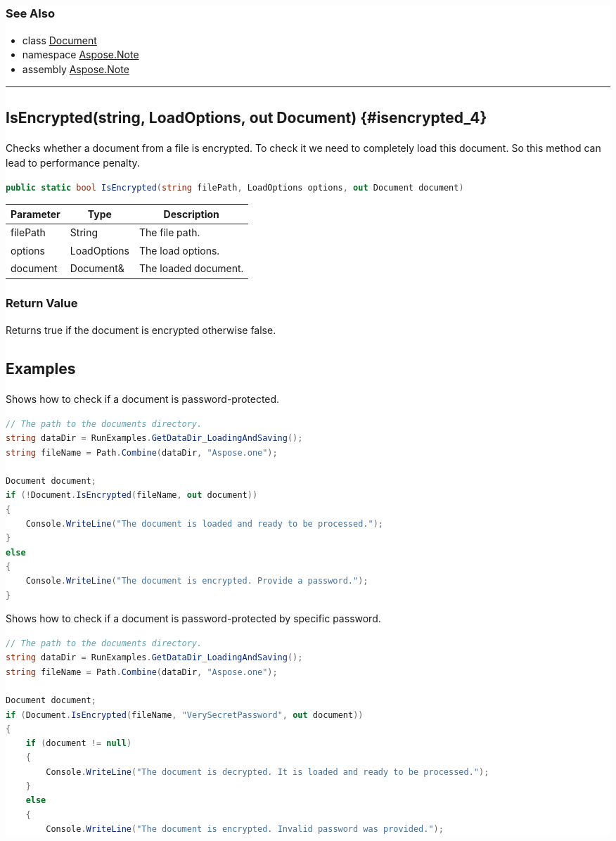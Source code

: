 ### See Also

* class [Document](../)
* namespace [Aspose.Note](../../document/)
* assembly [Aspose.Note](../../../)

---

## IsEncrypted(string, LoadOptions, out Document) {#isencrypted_4}

Checks whether a document from a file is encrypted. To check it we need to completely load this document. So this method can lead to performance penalty.

```csharp
public static bool IsEncrypted(string filePath, LoadOptions options, out Document document)
```

| Parameter | Type | Description |
| --- | --- | --- |
| filePath | String | The file path. |
| options | LoadOptions | The load options. |
| document | Document& | The loaded document. |

### Return Value

Returns true if the document is encrypted otherwise false.

## Examples

Shows how to check if a document is password-protected.

```csharp
// The path to the documents directory.
string dataDir = RunExamples.GetDataDir_LoadingAndSaving();
string fileName = Path.Combine(dataDir, "Aspose.one");

Document document;
if (!Document.IsEncrypted(fileName, out document))
{
    Console.WriteLine("The document is loaded and ready to be processed.");
}
else
{
    Console.WriteLine("The document is encrypted. Provide a password.");
}
```

Shows how to check if a document is password-protected by specific password.

```csharp
// The path to the documents directory.
string dataDir = RunExamples.GetDataDir_LoadingAndSaving();
string fileName = Path.Combine(dataDir, "Aspose.one");

Document document;
if (Document.IsEncrypted(fileName, "VerySecretPassword", out document))
{
    if (document != null)
    {
        Console.WriteLine("The document is decrypted. It is loaded and ready to be processed.");
    }
    else
    {
        Console.WriteLine("The document is encrypted. Invalid password was provided.");
```
